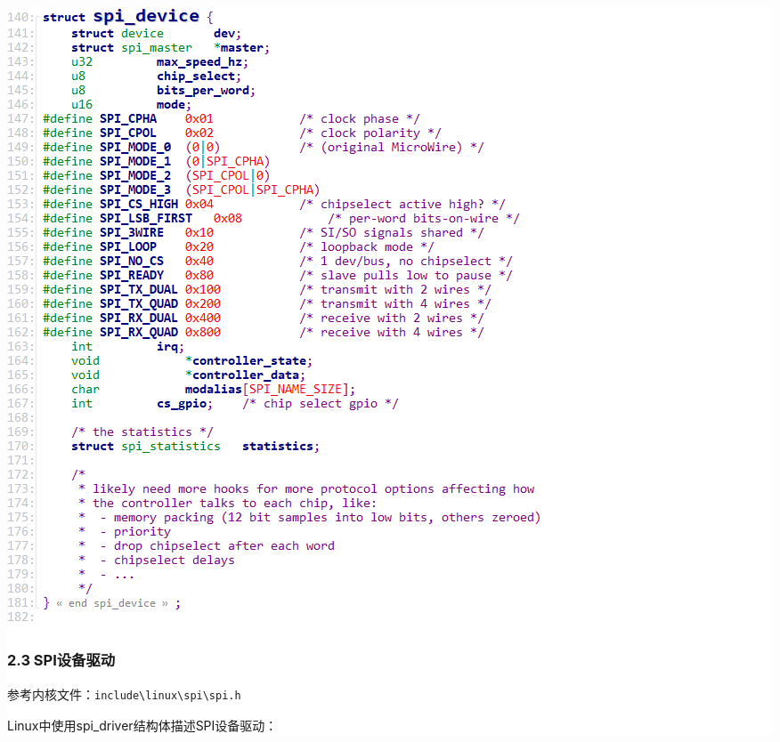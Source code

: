 ![image-20220217154345923](pic/07_spi_device.png)

### 2.3 SPI设备驱动

参考内核文件：`include\linux\spi\spi.h`

Linux中使用spi_driver结构体描述SPI设备驱动：

